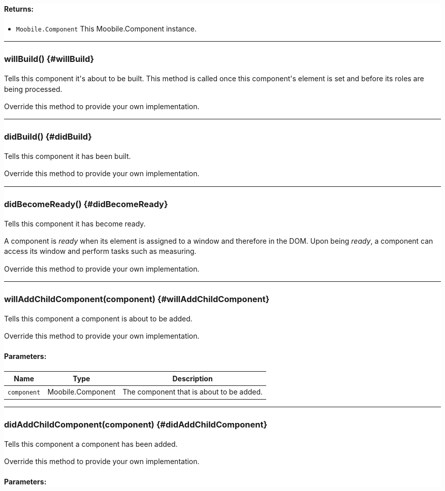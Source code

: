 #### Returns:

- `Moobile.Component` This Moobile.Component instance.

-----

### willBuild() {#willBuild}

Tells this component it's about to be built. This method is called once this component's element is set and before its roles are being processed.

Override this method to provide your own implementation.

-----

### didBuild() {#didBuild}

Tells this component it has been built.

Override this method to provide your own implementation.

-----

### didBecomeReady() {#didBecomeReady}

Tells this component it has become ready.

A component is *ready* when its element is assigned to a window and therefore in the DOM. Upon being *ready*, a component can access its window and perform tasks such as measuring.

Override this method to provide your own implementation.

-----

### willAddChildComponent(component) {#willAddChildComponent}

Tells this component a component is about to be added.

Override this method to provide your own implementation.

#### Parameters:

Name        | Type              | Description
----------- | ----------------- | -----------
`component` | Moobile.Component | The component that is about to be added.

-----

### didAddChildComponent(component) {#didAddChildComponent}

Tells this component a component has been added.

Override this method to provide your own implementation.

#### Parameters:
